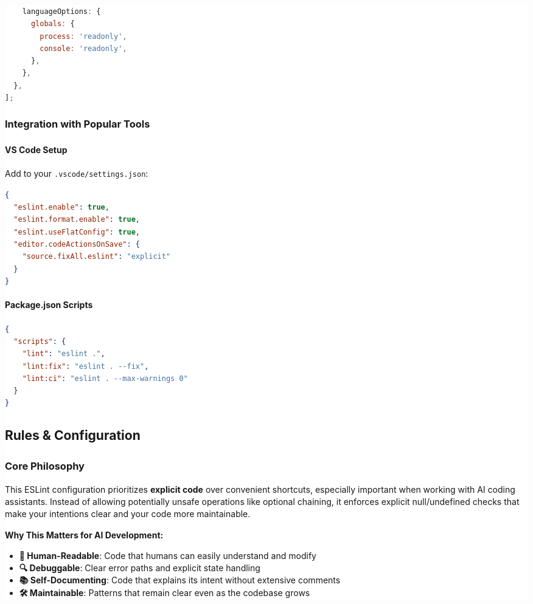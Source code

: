 ```javascript
    languageOptions: {
      globals: {
        process: 'readonly',
        console: 'readonly',
      },
    },
  },
];
```

### Integration with Popular Tools

#### VS Code Setup

Add to your `.vscode/settings.json`:

```json
{
  "eslint.enable": true,
  "eslint.format.enable": true,
  "eslint.useFlatConfig": true,
  "editor.codeActionsOnSave": {
    "source.fixAll.eslint": "explicit"
  }
}
```

#### Package.json Scripts

```json
{
  "scripts": {
    "lint": "eslint .",
    "lint:fix": "eslint . --fix",
    "lint:ci": "eslint . --max-warnings 0"
  }
}
```

## Rules & Configuration

### Core Philosophy

This ESLint configuration prioritizes **explicit code** over convenient shortcuts, especially important when working with AI coding assistants. Instead of allowing potentially unsafe operations like optional chaining, it enforces explicit null/undefined checks that make your intentions clear and your code more maintainable.

**Why This Matters for AI Development:**
- **🧠 Human-Readable**: Code that humans can easily understand and modify
- **🔍 Debuggable**: Clear error paths and explicit state handling  
- **📚 Self-Documenting**: Code that explains its intent without extensive comments
- **🛠️ Maintainable**: Patterns that remain clear even as the codebase grows
